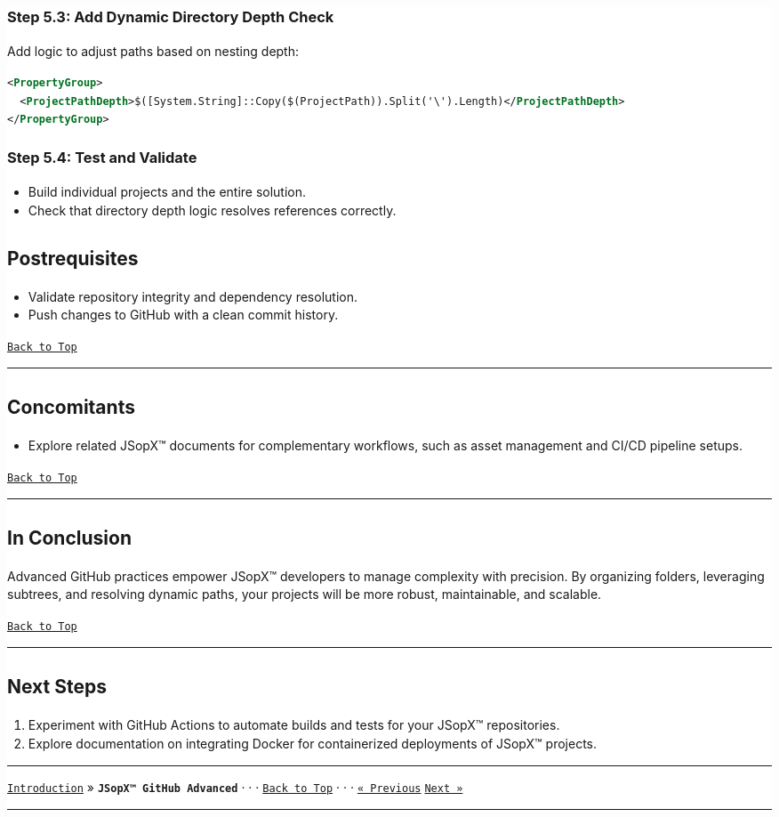 ### **Step 5.3: Add Dynamic Directory Depth Check**
Add logic to adjust paths based on nesting depth:
```xml
<PropertyGroup>
  <ProjectPathDepth>$([System.String]::Copy($(ProjectPath)).Split('\').Length)</ProjectPathDepth>
</PropertyGroup>
```

### **Step 5.4: Test and Validate**
- Build individual projects and the entire solution.
- Check that directory depth logic resolves references correctly.



## **Postrequisites**

- Validate repository integrity and dependency resolution.
- Push changes to GitHub with a clean commit history.

[`Back to Top`](#table-of-contents)

---

## **Concomitants**

- Explore related JSopX™ documents for complementary workflows, such as asset management and CI/CD pipeline setups.

[`Back to Top`](#table-of-contents)

---

## **In Conclusion**

Advanced GitHub practices empower JSopX™ developers to manage complexity with precision. By organizing folders, leveraging subtrees, and resolving dynamic paths, your projects will be more robust, maintainable, and scalable.

[`Back to Top`](#table-of-contents)

---

## **Next Steps**

1. Experiment with GitHub Actions to automate builds and tests for your JSopX™ repositories.
2. Explore documentation on integrating Docker for containerized deployments of JSopX™ projects.


---

[`Introduction`](../Introduction/Introduction/) » **`JSopX™ GitHub Advanced`**  · · ·  [`Back to Top`](#table-of-contents) · · · [`« Previous`](./JSopxProjectsGitHubBasics.md) [`Next »`](./JSopxProjectsGitHubGetForked.md)

---